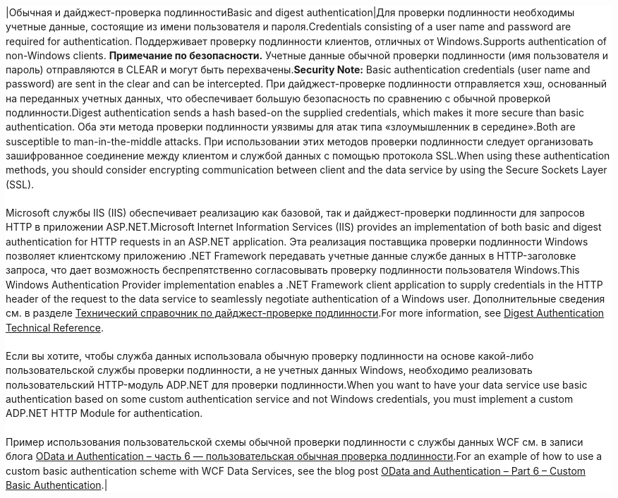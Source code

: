 |<span data-ttu-id="d3c38-120">Обычная и дайджест-проверка подлинности</span><span class="sxs-lookup"><span data-stu-id="d3c38-120">Basic and digest authentication</span></span>|<span data-ttu-id="d3c38-121">Для проверки подлинности необходимы учетные данные, состоящие из имени пользователя и пароля.</span><span class="sxs-lookup"><span data-stu-id="d3c38-121">Credentials consisting of a user name and password are required for authentication.</span></span> <span data-ttu-id="d3c38-122">Поддерживает проверку подлинности клиентов, отличных от Windows.</span><span class="sxs-lookup"><span data-stu-id="d3c38-122">Supports authentication of non-Windows clients.</span></span> <span data-ttu-id="d3c38-123">**Примечание по безопасности.**  Учетные данные обычной проверки подлинности (имя пользователя и пароль) отправляются в CLEAR и могут быть перехвачены.</span><span class="sxs-lookup"><span data-stu-id="d3c38-123">**Security Note:**  Basic authentication credentials (user name and password) are sent in the clear and can be intercepted.</span></span> <span data-ttu-id="d3c38-124">При дайджест-проверке подлинности отправляется хэш, основанный на переданных учетных данных, что обеспечивает большую безопасность по сравнению с обычной проверкой подлинности.</span><span class="sxs-lookup"><span data-stu-id="d3c38-124">Digest authentication sends a hash based-on the supplied credentials, which makes it more secure than basic authentication.</span></span> <span data-ttu-id="d3c38-125">Оба эти метода проверки подлинности уязвимы для атак типа «злоумышленник в середине».</span><span class="sxs-lookup"><span data-stu-id="d3c38-125">Both are susceptible to man-in-the-middle attacks.</span></span> <span data-ttu-id="d3c38-126">При использовании этих методов проверки подлинности следует организовать зашифрованное соединение между клиентом и службой данных с помощью протокола SSL.</span><span class="sxs-lookup"><span data-stu-id="d3c38-126">When using these authentication methods, you should consider encrypting communication between client and the data service by using the Secure Sockets Layer (SSL).</span></span> <br /><br /> <span data-ttu-id="d3c38-127">Microsoft службы IIS (IIS) обеспечивает реализацию как базовой, так и дайджест-проверки подлинности для запросов HTTP в приложении ASP.NET.</span><span class="sxs-lookup"><span data-stu-id="d3c38-127">Microsoft Internet Information Services (IIS) provides an implementation of both basic and digest authentication for HTTP requests in an ASP.NET application.</span></span> <span data-ttu-id="d3c38-128">Эта реализация поставщика проверки подлинности Windows позволяет клиентскому приложению .NET Framework передавать учетные данные службе данных в HTTP-заголовке запроса, что дает возможность беспрепятственно согласовывать проверку подлинности пользователя Windows.</span><span class="sxs-lookup"><span data-stu-id="d3c38-128">This Windows Authentication Provider implementation enables a .NET Framework client application to supply credentials in the HTTP header of the request to the data service to seamlessly negotiate authentication of a Windows user.</span></span> <span data-ttu-id="d3c38-129">Дополнительные сведения см. в разделе [Технический справочник по дайджест-проверке подлинности](/previous-versions/windows/it-pro/windows-server-2003/cc782794(v=ws.10)).</span><span class="sxs-lookup"><span data-stu-id="d3c38-129">For more information, see [Digest Authentication Technical Reference](/previous-versions/windows/it-pro/windows-server-2003/cc782794(v=ws.10)).</span></span><br /><br /> <span data-ttu-id="d3c38-130">Если вы хотите, чтобы служба данных использовала обычную проверку подлинности на основе какой-либо пользовательской службы проверки подлинности, а не учетных данных Windows, необходимо реализовать пользовательский HTTP-модуль ADP.NET для проверки подлинности.</span><span class="sxs-lookup"><span data-stu-id="d3c38-130">When you want to have your data service use basic authentication based on some custom authentication service and not Windows credentials, you must implement a custom ADP.NET HTTP Module for authentication.</span></span><br /><br /> <span data-ttu-id="d3c38-131">Пример использования пользовательской схемы обычной проверки подлинности с службы данных WCF см. в записи блога [OData и Authentication – часть 6 — пользовательская обычная проверка подлинности](https://devblogs.microsoft.com/odata/odata-and-authentication-part-6-custom-basic-authentication/).</span><span class="sxs-lookup"><span data-stu-id="d3c38-131">For an example of how to use a custom basic authentication scheme with WCF Data Services, see the blog post [OData and Authentication – Part 6 – Custom Basic Authentication](https://devblogs.microsoft.com/odata/odata-and-authentication-part-6-custom-basic-authentication/).</span></span>|  